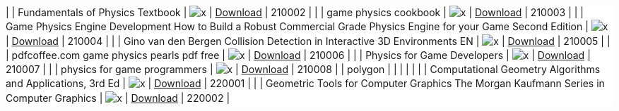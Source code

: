 |                       | Fundamentals of Physics Textbook                                                                                                               | ![x](https://workbooko1.oss-cn-hangzhou.aliyuncs.com/graphic_book/images/physics/Fundamentals-of-Physics-Textbook-.png?x-oss-process=image/resize,w_300/watermark,text_cWluZ3podQ==,color_FFFFFF,size_24)                                                                                                                  | [Download](https://www.github.com/zwluoqi/graphic_books/blob/master/210002.md) | 210002 |
|                       | game physics cookbook                                                                                                                          | ![x](https://workbooko1.oss-cn-hangzhou.aliyuncs.com/graphic_book/images/physics/game-physics-cookbook.png?x-oss-process=image/resize,w_300/watermark,text_cWluZ3podQ==,color_FFFFFF,size_24)                                                                                                                              | [Download](https://www.github.com/zwluoqi/graphic_books/blob/master/210003.md) | 210003 |
|                       | Game Physics Engine Development How to Build a Robust Commercial Grade Physics Engine for your Game Second Edition                             | ![x](https://workbooko1.oss-cn-hangzhou.aliyuncs.com/graphic_book/images/physics/Game-Physics-Engine-Development_-How-to-Build-a-Robust-Commercial-Grade-Physics-Engine-for-your-Game-Second-Edition-.png?x-oss-process=image/resize,w_300/watermark,text_cWluZ3podQ==,color_FFFFFF,size_24)                               | [Download](https://www.github.com/zwluoqi/graphic_books/blob/master/210004.md) | 210004 |
|                       | Gino van den Bergen Collision Detection in Interactive 3D Environments EN                                                                      | ![x](https://workbooko1.oss-cn-hangzhou.aliyuncs.com/graphic_book/images/physics/Gino_van_den_Bergen-Collision_Detection_in_Interactive_3D_Environments-EN.png?x-oss-process=image/resize,w_300/watermark,text_cWluZ3podQ==,color_FFFFFF,size_24)                                                                          | [Download](https://www.github.com/zwluoqi/graphic_books/blob/master/210005.md) | 210005 |
|                       | pdfcoffee.com game physics pearls pdf free                                                                                                     | ![x](https://workbooko1.oss-cn-hangzhou.aliyuncs.com/graphic_book/images/physics/pdfcoffee.com_game-physics-pearls-pdf-free.png?x-oss-process=image/resize,w_300/watermark,text_cWluZ3podQ==,color_FFFFFF,size_24)                                                                                                         | [Download](https://www.github.com/zwluoqi/graphic_books/blob/master/210006.md) | 210006 |
|                       | Physics for Game Developers                                                                                                                    | ![x](https://workbooko1.oss-cn-hangzhou.aliyuncs.com/graphic_book/images/physics/Physics-for-Game-Developers-.png?x-oss-process=image/resize,w_300/watermark,text_cWluZ3podQ==,color_FFFFFF,size_24)                                                                                                                       | [Download](https://www.github.com/zwluoqi/graphic_books/blob/master/210007.md) | 210007 |
|                       | physics for game programmers                                                                                                                   | ![x](https://workbooko1.oss-cn-hangzhou.aliyuncs.com/graphic_book/images/physics/physics-for-game-programmers.png?x-oss-process=image/resize,w_300/watermark,text_cWluZ3podQ==,color_FFFFFF,size_24)                                                                                                                       | [Download](https://www.github.com/zwluoqi/graphic_books/blob/master/210008.md) | 210008 |
| polygon               |                                                                                                                                                |                                                                                                                                                                                                                                                                                                                            |                                                                                |        |
|                       | Computational Geometry Algorithms and Applications, 3rd Ed                                                                                     | ![x](https://workbooko1.oss-cn-hangzhou.aliyuncs.com/graphic_book/images/polygon/Computational-Geometry---Algorithms-and-Applications,-3rd-Ed.png?x-oss-process=image/resize,w_300/watermark,text_cWluZ3podQ==,color_FFFFFF,size_24)                                                                                       | [Download](https://www.github.com/zwluoqi/graphic_books/blob/master/220001.md) | 220001 |
|                       | Geometric Tools for Computer Graphics The Morgan Kaufmann Series in Computer Graphics                                                          | ![x](https://workbooko1.oss-cn-hangzhou.aliyuncs.com/graphic_book/images/polygon/Geometric-Tools-for-Computer-Graphics-The-Morgan-Kaufmann-Series-in-Computer-Graphics-.png?x-oss-process=image/resize,w_300/watermark,text_cWluZ3podQ==,color_FFFFFF,size_24)                                                             | [Download](https://www.github.com/zwluoqi/graphic_books/blob/master/220002.md) | 220002 |